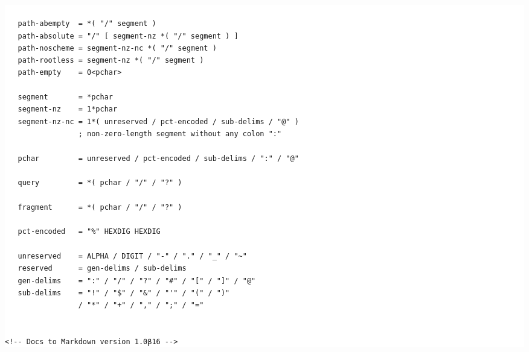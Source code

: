```

   path-abempty  = *( "/" segment )
   path-absolute = "/" [ segment-nz *( "/" segment ) ]
   path-noscheme = segment-nz-nc *( "/" segment )
   path-rootless = segment-nz *( "/" segment )
   path-empty    = 0<pchar>

   segment       = *pchar
   segment-nz    = 1*pchar
   segment-nz-nc = 1*( unreserved / pct-encoded / sub-delims / "@" )
                 ; non-zero-length segment without any colon ":"

   pchar         = unreserved / pct-encoded / sub-delims / ":" / "@"

   query         = *( pchar / "/" / "?" )

   fragment      = *( pchar / "/" / "?" )

   pct-encoded   = "%" HEXDIG HEXDIG

   unreserved    = ALPHA / DIGIT / "-" / "." / "_" / "~"
   reserved      = gen-delims / sub-delims
   gen-delims    = ":" / "/" / "?" / "#" / "[" / "]" / "@"
   sub-delims    = "!" / "$" / "&" / "'" / "(" / ")"
                 / "*" / "+" / "," / ";" / "="


<!-- Docs to Markdown version 1.0β16 -->
